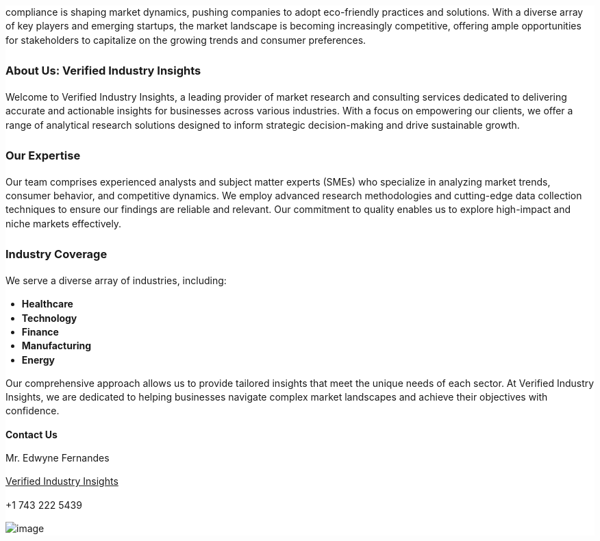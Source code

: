 compliance is shaping market dynamics, pushing companies to adopt eco-friendly practices and solutions. With a diverse array of key players and emerging startups, the market landscape is becoming increasingly competitive, offering ample opportunities for stakeholders to capitalize on the growing trends and consumer preferences.</p><h3>About Us: Verified Industry Insights</h3><p>Welcome to Verified Industry Insights, a leading provider of market research and consulting services dedicated to delivering accurate and actionable insights for businesses across various industries. With a focus on empowering our clients, we offer a range of analytical research solutions designed to inform strategic decision-making and drive sustainable growth.</p><h3>Our Expertise</h3><p>Our team comprises experienced analysts and subject matter experts (SMEs) who specialize in analyzing market trends, consumer behavior, and competitive dynamics. We employ advanced research methodologies and cutting-edge data collection techniques to ensure our findings are reliable and relevant. Our commitment to quality enables us to explore high-impact and niche markets effectively.</p><h3>Industry Coverage</h3><p>We serve a diverse array of industries, including:</p><ul><li><strong>Healthcare</strong></li><li><strong>Technology</strong></li><li><strong>Finance</strong></li><li><strong>Manufacturing</strong></li><li><strong>Energy</strong></li></ul><p>Our comprehensive approach allows us to provide tailored insights that meet the unique needs of each sector. At Verified Industry Insights, we are dedicated to helping businesses navigate complex market landscapes and achieve their objectives with confidence.</p><p><strong>Contact Us</strong></p><p>Mr. Edwyne Fernandes</p><p><a href="https://www.verifiedindustryinsights.com/">Verified Industry Insights</a></p><p>+1 743 222 5439</p>
![image](https://github.com/user-attachments/assets/fd68a913-ace3-4bd6-ac9c-f738c9d7ee3b)
